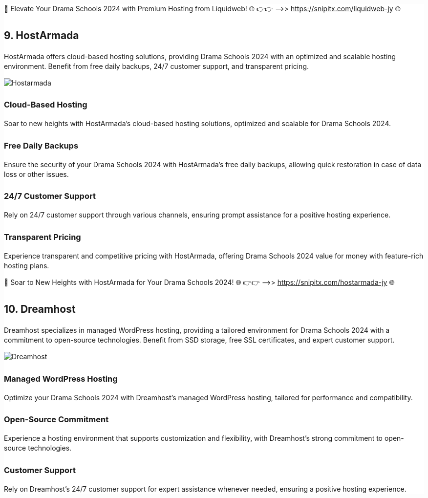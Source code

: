 🚀 Elevate Your Drama Schools 2024 with Premium Hosting from Liquidweb! 🌐
👉👉 -->> https://snipitx.com/liquidweb-jy 🌐

## 9. HostArmada

HostArmada offers cloud-based hosting solutions, providing Drama Schools 2024 with an optimized and scalable hosting environment. Benefit from free daily backups, 24/7 customer support, and transparent pricing.

![Hostarmada](https://i.imgur.com/KFbdf3o.jpeg "Hostarmada Hosting")

### Cloud-Based Hosting
Soar to new heights with HostArmada’s cloud-based hosting solutions, optimized and scalable for Drama Schools 2024.

### Free Daily Backups
Ensure the security of your Drama Schools 2024 with HostArmada’s free daily backups, allowing quick restoration in case of data loss or other issues.

### 24/7 Customer Support
Rely on 24/7 customer support through various channels, ensuring prompt assistance for a positive hosting experience.

### Transparent Pricing
Experience transparent and competitive pricing with HostArmada, offering Drama Schools 2024 value for money with feature-rich hosting plans.

🚀 Soar to New Heights with HostArmada for Your Drama Schools 2024! 🌐
👉👉 -->> https://snipitx.com/hostarmada-jy 🌐

## 10. Dreamhost

Dreamhost specializes in managed WordPress hosting, providing a tailored environment for Drama Schools 2024 with a commitment to open-source technologies. Benefit from SSD storage, free SSL certificates, and expert customer support.

![Dreamhost](https://i.imgur.com/rXIg8ip.jpeg "Dreamhost Hosting")

### Managed WordPress Hosting
Optimize your Drama Schools 2024 with Dreamhost’s managed WordPress hosting, tailored for performance and compatibility.

### Open-Source Commitment
Experience a hosting environment that supports customization and flexibility, with Dreamhost’s strong commitment to open-source technologies.

### Customer Support
Rely on Dreamhost’s 24/7 customer support for expert assistance whenever needed, ensuring a positive hosting experience.
